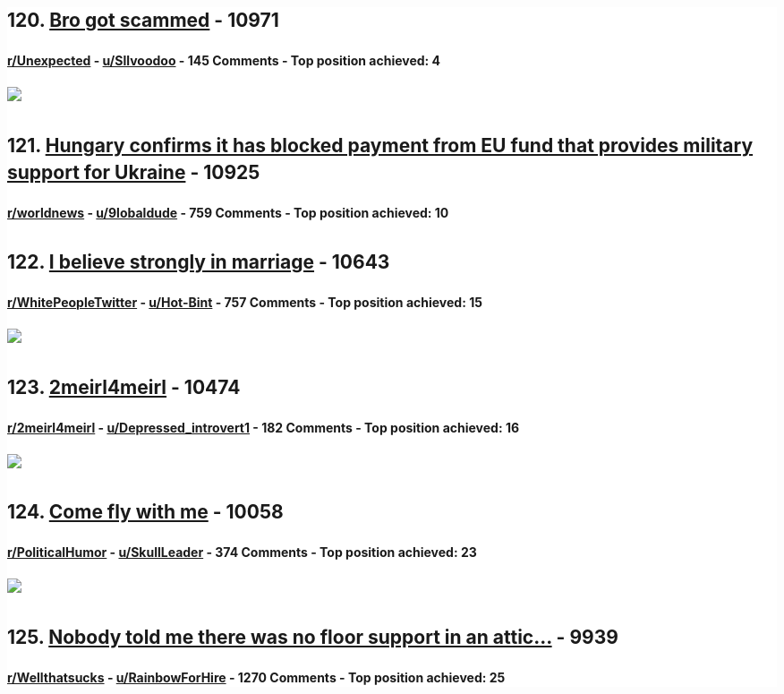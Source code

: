 ## 120. [Bro got scammed](http://reddit.com/r/Unexpected/comments/13j0nwf/bro_got_scammed/) - 10971
#### [r/Unexpected](http://reddit.com/r/Unexpected) - [u/Sllvoodoo](http://reddit.com/u/Sllvoodoo) - 145 Comments - Top position achieved: 4

<a href="https://v.redd.it/w6l9lilxi70b1"><img src="https://external-preview.redd.it/FUjImPjIVd4mr65H36Ggu-rwHGe6cMvPMHRytOYYRfk.png?width=140&amp;height=140&amp;crop=140:140,smart&amp;format=jpg&amp;v=enabled&amp;lthumb=true&amp;s=d8248f43fe461867822786fb7b5e2252ed571fe7"></img></a>

## 121. [Hungary confirms it has blocked payment from EU fund that provides military support for Ukraine](http://reddit.com/r/worldnews/comments/13jj94u/hungary_confirms_it_has_blocked_payment_from_eu/) - 10925
#### [r/worldnews](http://reddit.com/r/worldnews) - [u/9lobaldude](http://reddit.com/u/9lobaldude) - 759 Comments - Top position achieved: 10

## 122. [I believe strongly in marriage](http://reddit.com/r/WhitePeopleTwitter/comments/13jjipk/i_believe_strongly_in_marriage/) - 10643
#### [r/WhitePeopleTwitter](http://reddit.com/r/WhitePeopleTwitter) - [u/Hot-Bint](http://reddit.com/u/Hot-Bint) - 757 Comments - Top position achieved: 15

<a href="https://i.redd.it/elm2poukt90b1.png"><img src="https://b.thumbs.redditmedia.com/_HU15mp2rraooGqyUNG830cxROqP4dwwIqZcLMyLj4k.jpg"></img></a>

## 123. [2meirl4meirl](http://reddit.com/r/2meirl4meirl/comments/13izlzw/2meirl4meirl/) - 10474
#### [r/2meirl4meirl](http://reddit.com/r/2meirl4meirl) - [u/Depressed_introvert1](http://reddit.com/u/Depressed_introvert1) - 182 Comments - Top position achieved: 16

<a href="https://i.redd.it/9p9gt0ng870b1.jpg"><img src="https://b.thumbs.redditmedia.com/ptsvzpHDjZ1_czoJh9cQPe4l_zPvHVrYRmXKRqbCVZI.jpg"></img></a>

## 124. [Come fly with me](http://reddit.com/r/PoliticalHumor/comments/13jhlse/come_fly_with_me/) - 10058
#### [r/PoliticalHumor](http://reddit.com/r/PoliticalHumor) - [u/SkullLeader](http://reddit.com/u/SkullLeader) - 374 Comments - Top position achieved: 23

<a href="https://i.redd.it/zmstndfjxa0b1.jpg"><img src="https://b.thumbs.redditmedia.com/yZ9w4tK3uSPBYtVIkb6aMoZe0FbjD-8rWXsFwNEGqUw.jpg"></img></a>

## 125. [Nobody told me there was no floor support in an attic...](http://reddit.com/r/Wellthatsucks/comments/13j2xsx/nobody_told_me_there_was_no_floor_support_in_an/) - 9939
#### [r/Wellthatsucks](http://reddit.com/r/Wellthatsucks) - [u/RainbowForHire](http://reddit.com/u/RainbowForHire) - 1270 Comments - Top position achieved: 25
